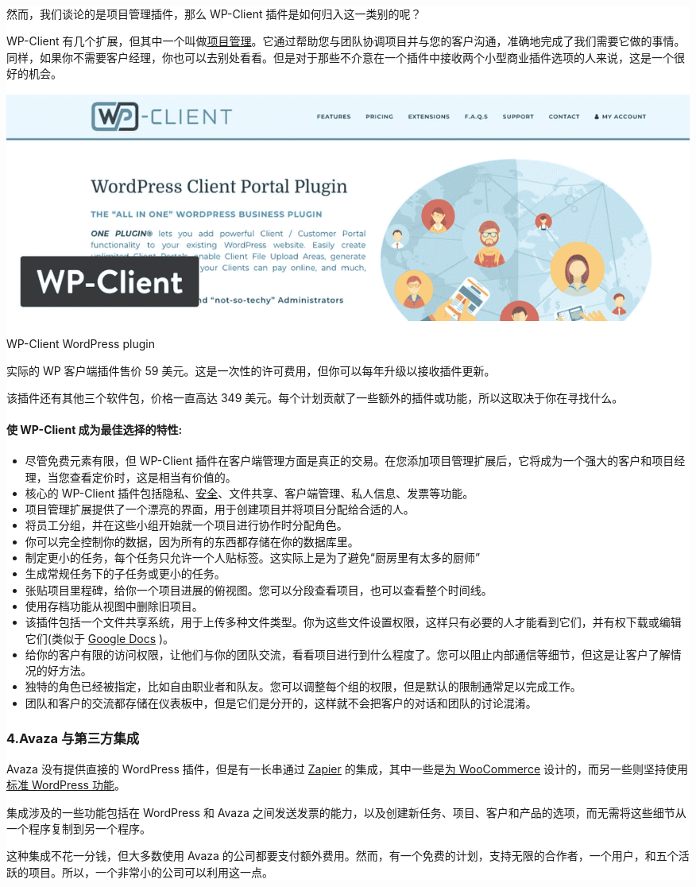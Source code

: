 然而，我们谈论的是项目管理插件，那么 WP-Client 插件是如何归入这一类别的呢？

WP-Client 有几个扩展，但其中一个叫做[项目管理](https://wp-client.com/product/project-management/)。它通过帮助您与团队协调项目并与您的客户沟通，准确地完成了我们需要它做的事情。同样，如果你不需要客户经理，你也可以去别处看看。但是对于那些不介意在一个插件中接收两个小型商业插件选项的人来说，这是一个很好的机会。

![WP-Client WordPress plugin](img/8c86f79c54c30a678b83a078565b11a8.png)

WP-Client WordPress plugin



实际的 WP 客户端插件售价 59 美元。这是一次性的许可费用，但你可以每年升级以接收插件更新。

该插件还有其他三个软件包，价格一直高达 349 美元。每个计划贡献了一些额外的插件或功能，所以这取决于你在寻找什么。

#### 使 WP-Client 成为最佳选择的特性:

*   尽管免费元素有限，但 WP-Client 插件在客户端管理方面是真正的交易。在您添加项目管理扩展后，它将成为一个强大的客户和项目经理，当您查看定价时，这是相当有价值的。
*   核心的 WP-Client 插件包括隐私、[安全](https://kinsta.com/blog/wordpress-security/)、文件共享、客户端管理、私人信息、发票等功能。
*   项目管理扩展提供了一个漂亮的界面，用于创建项目并将项目分配给合适的人。
*   将员工分组，并在这些小组开始就一个项目进行协作时分配角色。
*   你可以完全控制你的数据，因为所有的东西都存储在你的数据库里。
*   制定更小的任务，每个任务只允许一个人贴标签。这实际上是为了避免“厨房里有太多的厨师”
*   生成常规任务下的子任务或更小的任务。
*   张贴项目里程碑，给你一个项目进展的俯视图。您可以分段查看项目，也可以查看整个时间线。
*   使用存档功能从视图中删除旧项目。
*   该插件包括一个文件共享系统，用于上传多种文件类型。你为这些文件设置权限，这样只有必要的人才能看到它们，并有权下载或编辑它们(类似于 [Google Docs](https://kinsta.com/blog/google-docs-to-wordpress/) )。
*   给你的客户有限的访问权限，让他们与你的团队交流，看看项目进行到什么程度了。您可以阻止内部通信等细节，但这是让客户了解情况的好方法。
*   独特的角色已经被指定，比如自由职业者和队友。您可以调整每个组的权限，但是默认的限制通常足以完成工作。
*   团队和客户的交流都存储在仪表板中，但是它们是分开的，这样就不会把客户的对话和团队的讨论混淆。

### 4.Avaza 与第三方集成

Avaza 没有提供直接的 WordPress 插件，但是有一长串通过 [Zapier](https://kinsta.com/blog/woocommerce-zapier/) 的集成，其中一些是[为 WooCommerce](https://zapier.com/apps/avaza/integrations/woocommerce) 设计的，而另一些则坚持使用[标准 WordPress 功能](https://zapier.com/apps/avaza/integrations/wordpress)。

集成涉及的一些功能包括在 WordPress 和 Avaza 之间发送发票的能力，以及创建新任务、项目、客户和产品的选项，而无需将这些细节从一个程序复制到另一个程序。

这种集成不花一分钱，但大多数使用 Avaza 的公司都要支付额外费用。然而，有一个免费的计划，支持无限的合作者，一个用户，和五个活跃的项目。所以，一个非常小的公司可以利用这一点。

